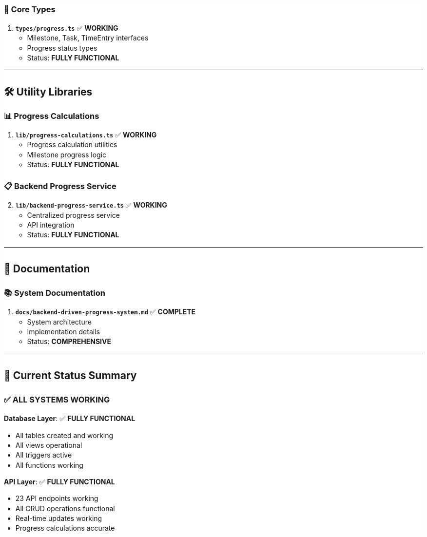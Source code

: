 ### **🔧 Core Types**
1. **`types/progress.ts`** ✅ **WORKING**
   - Milestone, Task, TimeEntry interfaces
   - Progress status types
   - Status: **FULLY FUNCTIONAL**

---

## 🛠️ **Utility Libraries**

### **📊 Progress Calculations**
1. **`lib/progress-calculations.ts`** ✅ **WORKING**
   - Progress calculation utilities
   - Milestone progress logic
   - Status: **FULLY FUNCTIONAL**

### **📋 Backend Progress Service**
2. **`lib/backend-progress-service.ts`** ✅ **WORKING**
   - Centralized progress service
   - API integration
   - Status: **FULLY FUNCTIONAL**

---

## 📖 **Documentation**

### **📚 System Documentation**
1. **`docs/backend-driven-progress-system.md`** ✅ **COMPLETE**
   - System architecture
   - Implementation details
   - Status: **COMPREHENSIVE**

---

## 🎯 **Current Status Summary**

### ✅ **ALL SYSTEMS WORKING**

**Database Layer**: ✅ **FULLY FUNCTIONAL**
- All tables created and working
- All views operational
- All triggers active
- All functions working

**API Layer**: ✅ **FULLY FUNCTIONAL**
- 23 API endpoints working
- All CRUD operations functional
- Real-time updates working
- Progress calculations accurate
